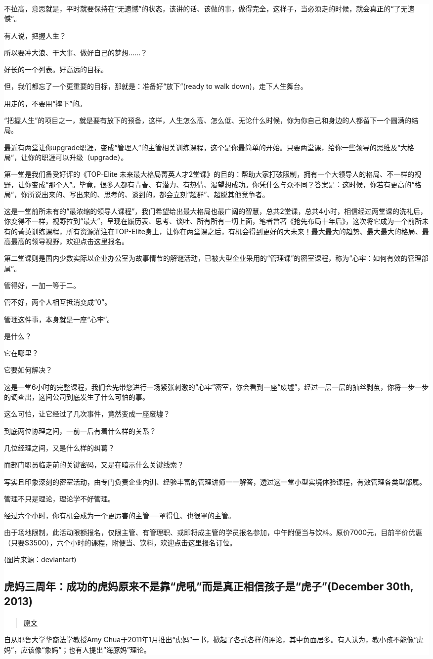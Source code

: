 不拉高，意思就是，平时就要保持在“无遗憾”的状态，该讲的话、该做的事，做得完全，这样子，当必须走的时候，就会真正的“了无遗憾”。

有人说，把握人生？

所以要冲大浪、干大事、做好自己的梦想……？

好长的一个列表。好高远的目标。

但，我们都忘了一个更重要的目标，那就是：准备好“放下”(ready to walk down)，走下人生舞台。

用走的，不要用“摔下”的。

“把握人生”的项目之一，就是要有放下的预备，这样，人生怎么高、怎么低、无论什么时候，你为你自己和身边的人都留下一个圆满的结局。

最近有两堂让你upgrade职涯，变成“管理人”的主管相关训练课程，这个是你最简单的开始。只要两堂课，给你一些领导的思维及“大格局”，让你的职涯可以升级（upgrade）。

第一堂是我们备受好评的《TOP-Elite 未来最大格局菁英人才2堂课》的目的：帮助大家打破限制，拥有一个大领导人的格局、不一样的视野，让你变成“那个人”。毕竟，很多人都有青春、有潜力、有热情、渴望想成功。你凭什么与众不同？答案是：这时候，你若有更高的“格局”，你所说出来的、写出来的、思考的、谈到的，都会立刻“超群”、超脱其他竞争者。

这是一堂前所未有的“最浓缩的领导人课程”，我们希望给出最大格局也最广阔的智慧，总共2堂课，总共4小时，相信经过两堂课的洗礼后，你变得不一样，视野拉到“最大”，呈现在履历表、思考、谈吐、所有所有一切上面，笔者曾著《抢先布局十年后》，这次将它成为一个前所未有的菁英训练课程，所有资源灌注在TOP-Elite身上，让你在两堂课之后，有机会得到更好的大未来！最大最大的趋势、最大最大的格局、最高最高的领导视野，欢迎点击这里报名。

第二堂课则是国内少数实际以企业办公室为故事情节的解谜活动，已被大型企业采用的“管理课”的密室课程，称为“心牢：如何有效的管理部属”。

管得好，一加一等于二。

管不好，两个人相互抵消变成“0”。

管理这件事，本身就是一座“心牢”。

是什么？

它在哪里？

它要如何解决？

这是一堂6小时的完整课程，我们会先带您进行一场紧张刺激的“心牢”密室，你会看到一座“废墟”，经过一层一层的抽丝剥茧，你将一步一步的调查出，这间公司到底发生了什么可怕的事。

这么可怕，让它经过了几次事件，竟然变成一座废墟？

到底两位协理之间，一前一后有着什么样的关系？

几位经理之间，又是什么样的纠葛？

而部门职员临走前的关键密码，又是在暗示什么关键线索？

写实且印象深刻的密室活动，由专门负责企业内训、经验丰富的管理讲师一一解答，透过这一堂小型实境体验课程，有效管理各类型部属。

管理不只是理论，理论学不好管理。

经过六个小时，你有机会成为一个更厉害的主管──罩得住、也很罩的主管。

由于场地限制，此活动限额报名，仅限主管、有管理职、或即将成主管的学员报名参加，中午附便当与饮料。原价7000元，目前半价优惠（只要$3500），六个小时的课程，附便当、饮料，欢迎点击这里报名订位。

(图片来源：deviantart)

## 虎妈三周年：成功的虎妈原来不是靠“虎吼”而是真正相信孩子是“虎子”(December 30th,  2013)

> [原文](http://mr6.cc/?p=10159)


自从耶鲁大学华裔法学教授Amy Chua于2011年1月推出“虎妈”一书，掀起了各式各样的评论，其中负面居多。有人认为，教小孩不能像“虎妈”，应该像“象妈”；也有人提出“海豚妈”理论。
